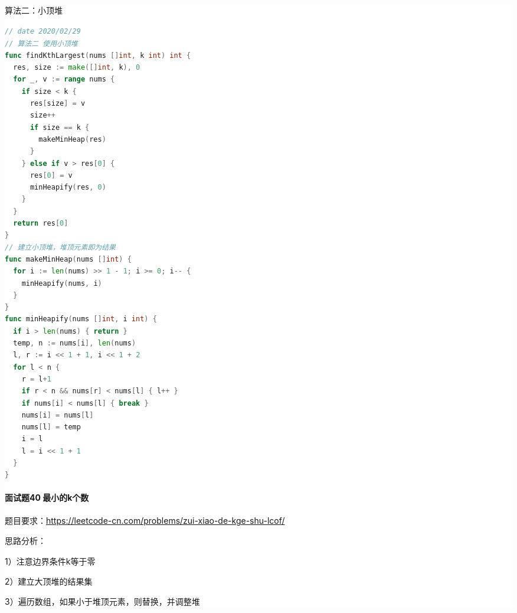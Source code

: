算法二：小顶堆

```go
// date 2020/02/29
// 算法二 使用小顶堆
func findKthLargest(nums []int, k int) int {
  res, size := make([]int, k), 0
  for _, v := range nums {
    if size < k {
      res[size] = v
      size++
      if size == k {
        makeMinHeap(res)
      }
    } else if v > res[0] {
      res[0] = v
      minHeapify(res, 0)
    }
  }
  return res[0]
}
// 建立小顶堆，堆顶元素即为结果
func makeMinHeap(nums []int) {
  for i := len(nums) >> 1 - 1; i >= 0; i-- {
    minHeapify(nums, i)
  }
}
func minHeapify(nums []int, i int) {
  if i > len(nums) { return }
  temp, n := nums[i], len(nums)
  l, r := i << 1 + 1, i << 1 + 2
  for l < n {
    r = l+1
    if r < n && nums[r] < nums[l] { l++ }
    if nums[i] < nums[l] { break }
    nums[i] = nums[l]
    nums[l] = temp
    i = l
    l = i << 1 + 1
  }
}
```

#### 面试题40 最小的k个数

题目要求：https://leetcode-cn.com/problems/zui-xiao-de-kge-shu-lcof/

思路分析：

1）注意边界条件k等于零

2）建立大顶堆的结果集

3）遍历数组，如果小于堆顶元素，则替换，并调整堆
